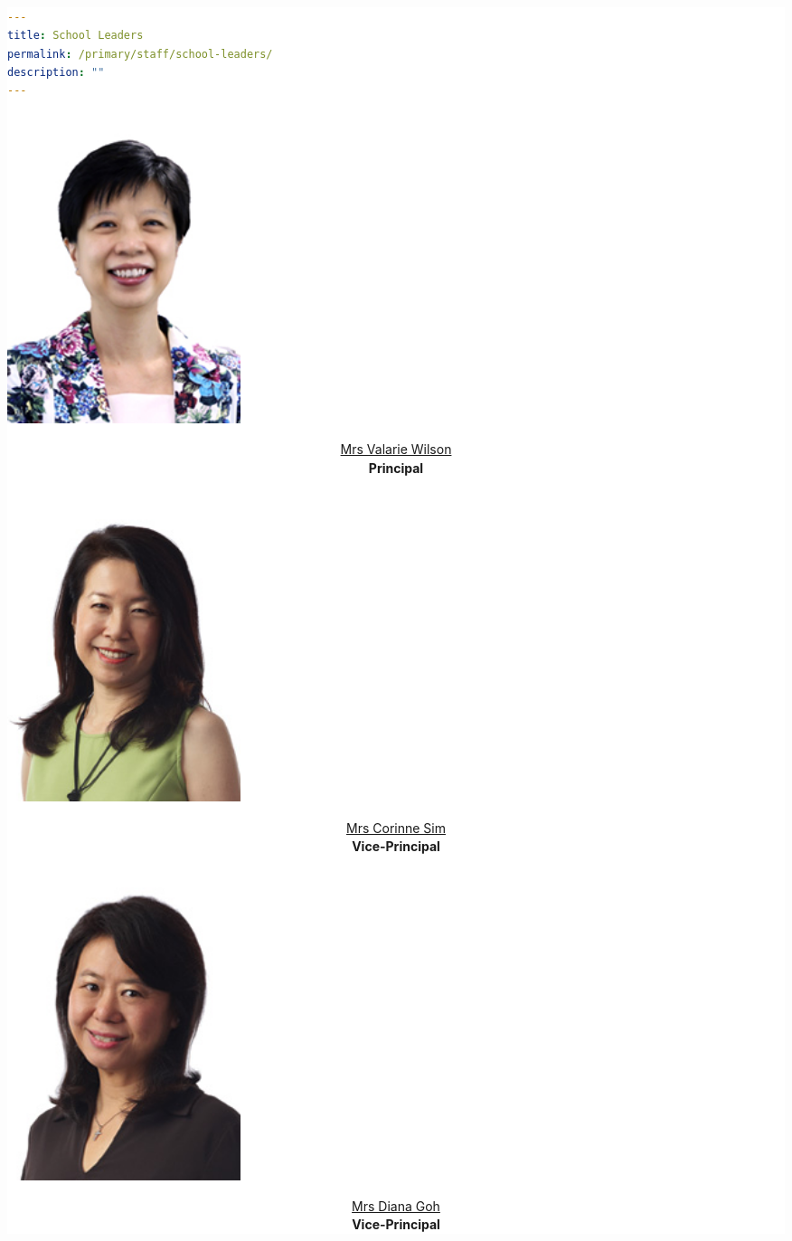 ```yaml
---
title: School Leaders
permalink: /primary/staff/school-leaders/
description: ""
---
```

<img src="/images/Valarie-Wilson.jpg" 
     style="width:30%">

<center><a href="mailto:Valarie_koh@schools.gov.sg">Mrs Valarie Wilson</a><br>
<b>Principal</b></center>



<img src="/images/Corinne-Sim.jpg" 
     style="width:30%">
<center><a href="mailto:Corinne_SIM@schools.gov.sg">Mrs Corinne Sim</a> <br><strong> Vice-Principal </strong></center>


<img src="/images/Diana-Goh.jpg" 
     style="width:30%">
<center><a href="mailto:Diana_TAN@schools.gov.sg">Mrs Diana Goh</a> <br><strong> Vice-Principal </strong></center>
